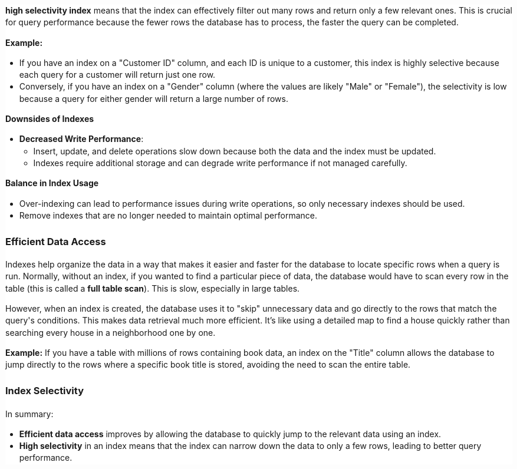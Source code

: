   
**high selectivity index** means that the index can effectively filter out many rows and return only a few relevant ones. This is crucial for query performance because the fewer rows the database has to process, the faster the query can be completed.

**Example:**  
- If you have an index on a "Customer ID" column, and each ID is unique to a customer, this index is highly selective because each query for a customer will return just one row.
- Conversely, if you have an index on a "Gender" column (where the values are likely "Male" or "Female"), the selectivity is low because a query for either gender will return a large number of rows.

**Downsides of Indexes**
- **Decreased Write Performance**:  
  - Insert, update, and delete operations slow down because both the data and the index must be updated.
  - Indexes require additional storage and can degrade write performance if not managed carefully.
  
**Balance in Index Usage**  
- Over-indexing can lead to performance issues during write operations, so only necessary indexes should be used.
- Remove indexes that are no longer needed to maintain optimal performance.



### Efficient Data Access
Indexes help organize the data in a way that makes it easier and faster for the database to locate specific rows when a query is run. Normally, without an index, if you wanted to find a particular piece of data, the database would have to scan every row in the table (this is called a **full table scan**). This is slow, especially in large tables.

However, when an index is created, the database uses it to "skip" unnecessary data and go directly to the rows that match the query's conditions. This makes data retrieval much more efficient. It’s like using a detailed map to find a house quickly rather than searching every house in a neighborhood one by one.

**Example:** If you have a table with millions of rows containing book data, an index on the "Title" column allows the database to jump directly to the rows where a specific book title is stored, avoiding the need to scan the entire table.

### Index Selectivity


In summary:
- **Efficient data access** improves by allowing the database to quickly jump to the relevant data using an index.
- **High selectivity** in an index means that the index can narrow down the data to only a few rows, leading to better query performance.